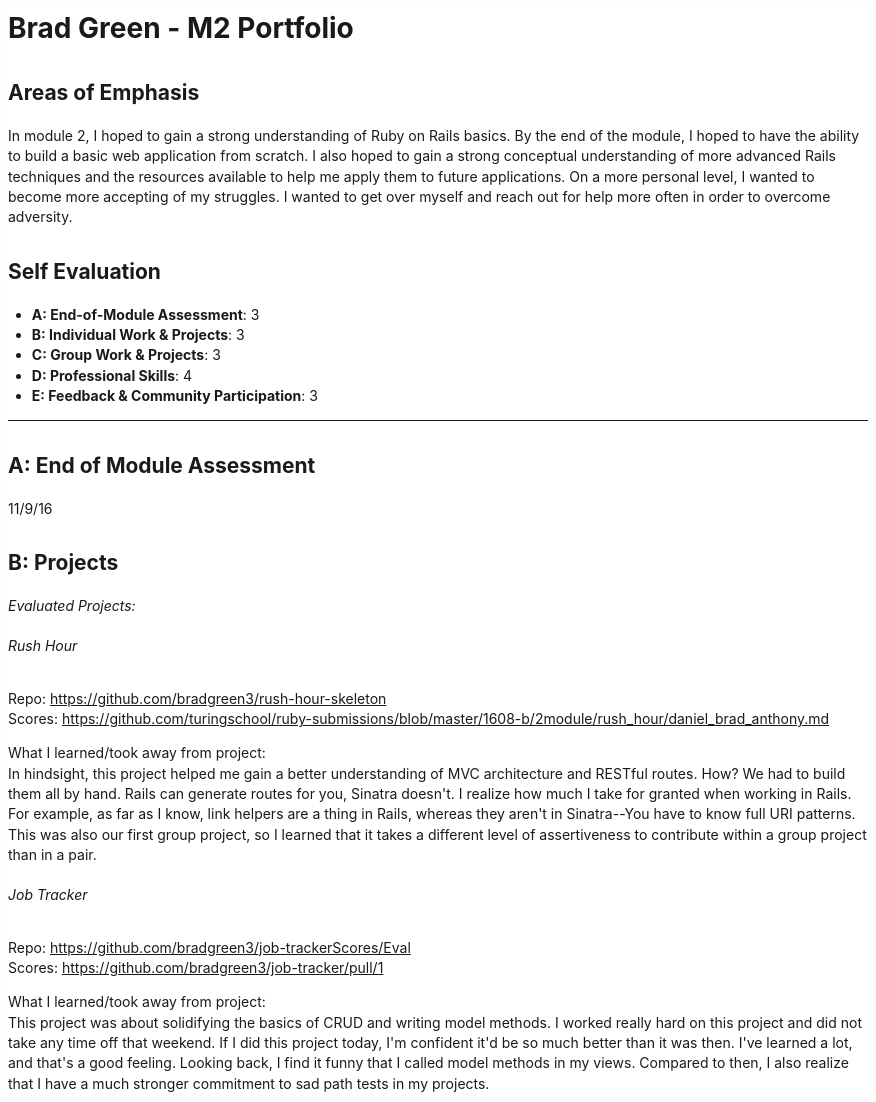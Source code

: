 # Brad Green - M2 Portfolio

## Areas of Emphasis

In module 2, I hoped to gain a strong understanding of Ruby on Rails basics. By the end of the module, I hoped to have the ability to build a basic web application from scratch. I also hoped to gain a strong conceptual understanding of more advanced Rails techniques and the resources available to help me apply them to future applications. On a more personal level, I wanted to become more accepting of my struggles. I wanted to get over myself and reach out for help more often in order to overcome adversity.

## Self Evaluation

* **A: End-of-Module Assessment**: 3
* **B: Individual Work & Projects**: 3
* **C: Group Work & Projects**: 3
* **D: Professional Skills**: 4
* **E: Feedback & Community Participation**: 3

-----------------------

## A: End of Module Assessment

11/9/16

## B: Projects

*Evaluated Projects:*
###### Rush Hour
Repo: https://github.com/bradgreen3/rush-hour-skeleton <br>
Scores: https://github.com/turingschool/ruby-submissions/blob/master/1608-b/2module/rush_hour/daniel_brad_anthony.md

What I learned/took away from project: <br>
In hindsight, this project helped me gain a better understanding of MVC architecture and RESTful routes. How? We had to build them all by hand. Rails can generate routes for you, Sinatra doesn't. I realize how much I take for granted when working in Rails. For example, as far as I know, link helpers are a thing in Rails, whereas they aren't in Sinatra--You have to know full URI patterns. This was also our first group project, so I learned that it takes a different level of assertiveness to contribute within a group project than in a pair.

###### Job Tracker
Repo: https://github.com/bradgreen3/job-trackerScores/Eval <br>
Scores: https://github.com/bradgreen3/job-tracker/pull/1 <br>

What I learned/took away from project: <br>
This project was about solidifying the basics of CRUD and writing model methods. I worked really hard on this project and did not take any time off that weekend. If I did this project today, I'm confident it'd be so much better than it was then. I've learned a lot, and that's a good feeling. Looking back, I find it funny that I
called model methods in my views. Compared to then, I also realize that I have a much stronger commitment to sad path tests in my projects.
